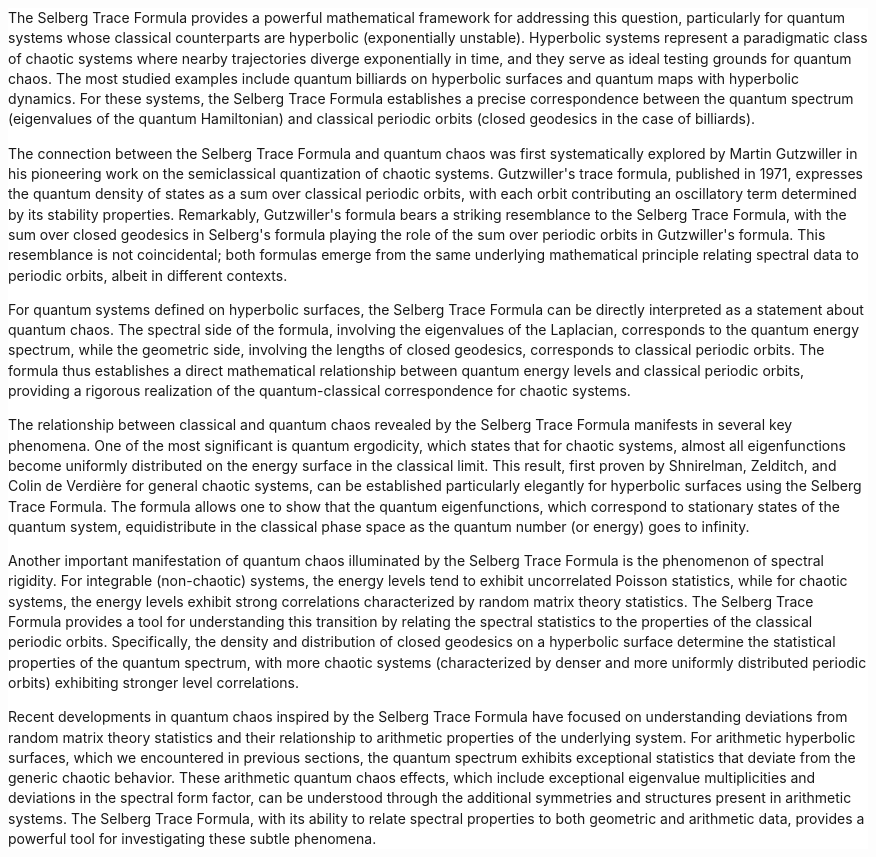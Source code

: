 The Selberg Trace Formula provides a powerful mathematical framework for addressing this question, particularly for quantum systems whose classical counterparts are hyperbolic (exponentially unstable). Hyperbolic systems represent a paradigmatic class of chaotic systems where nearby trajectories diverge exponentially in time, and they serve as ideal testing grounds for quantum chaos. The most studied examples include quantum billiards on hyperbolic surfaces and quantum maps with hyperbolic dynamics. For these systems, the Selberg Trace Formula establishes a precise correspondence between the quantum spectrum (eigenvalues of the quantum Hamiltonian) and classical periodic orbits (closed geodesics in the case of billiards).

The connection between the Selberg Trace Formula and quantum chaos was first systematically explored by Martin Gutzwiller in his pioneering work on the semiclassical quantization of chaotic systems. Gutzwiller's trace formula, published in 1971, expresses the quantum density of states as a sum over classical periodic orbits, with each orbit contributing an oscillatory term determined by its stability properties. Remarkably, Gutzwiller's formula bears a striking resemblance to the Selberg Trace Formula, with the sum over closed geodesics in Selberg's formula playing the role of the sum over periodic orbits in Gutzwiller's formula. This resemblance is not coincidental; both formulas emerge from the same underlying mathematical principle relating spectral data to periodic orbits, albeit in different contexts.

For quantum systems defined on hyperbolic surfaces, the Selberg Trace Formula can be directly interpreted as a statement about quantum chaos. The spectral side of the formula, involving the eigenvalues of the Laplacian, corresponds to the quantum energy spectrum, while the geometric side, involving the lengths of closed geodesics, corresponds to classical periodic orbits. The formula thus establishes a direct mathematical relationship between quantum energy levels and classical periodic orbits, providing a rigorous realization of the quantum-classical correspondence for chaotic systems.

The relationship between classical and quantum chaos revealed by the Selberg Trace Formula manifests in several key phenomena. One of the most significant is quantum ergodicity, which states that for chaotic systems, almost all eigenfunctions become uniformly distributed on the energy surface in the classical limit. This result, first proven by Shnirelman, Zelditch, and Colin de Verdière for general chaotic systems, can be established particularly elegantly for hyperbolic surfaces using the Selberg Trace Formula. The formula allows one to show that the quantum eigenfunctions, which correspond to stationary states of the quantum system, equidistribute in the classical phase space as the quantum number (or energy) goes to infinity.

Another important manifestation of quantum chaos illuminated by the Selberg Trace Formula is the phenomenon of spectral rigidity. For integrable (non-chaotic) systems, the energy levels tend to exhibit uncorrelated Poisson statistics, while for chaotic systems, the energy levels exhibit strong correlations characterized by random matrix theory statistics. The Selberg Trace Formula provides a tool for understanding this transition by relating the spectral statistics to the properties of the classical periodic orbits. Specifically, the density and distribution of closed geodesics on a hyperbolic surface determine the statistical properties of the quantum spectrum, with more chaotic systems (characterized by denser and more uniformly distributed periodic orbits) exhibiting stronger level correlations.

Recent developments in quantum chaos inspired by the Selberg Trace Formula have focused on understanding deviations from random matrix theory statistics and their relationship to arithmetic properties of the underlying system. For arithmetic hyperbolic surfaces, which we encountered in previous sections, the quantum spectrum exhibits exceptional statistics that deviate from the generic chaotic behavior. These arithmetic quantum chaos effects, which include exceptional eigenvalue multiplicities and deviations in the spectral form factor, can be understood through the additional symmetries and structures present in arithmetic systems. The Selberg Trace Formula, with its ability to relate spectral properties to both geometric and arithmetic data, provides a powerful tool for investigating these subtle phenomena.
